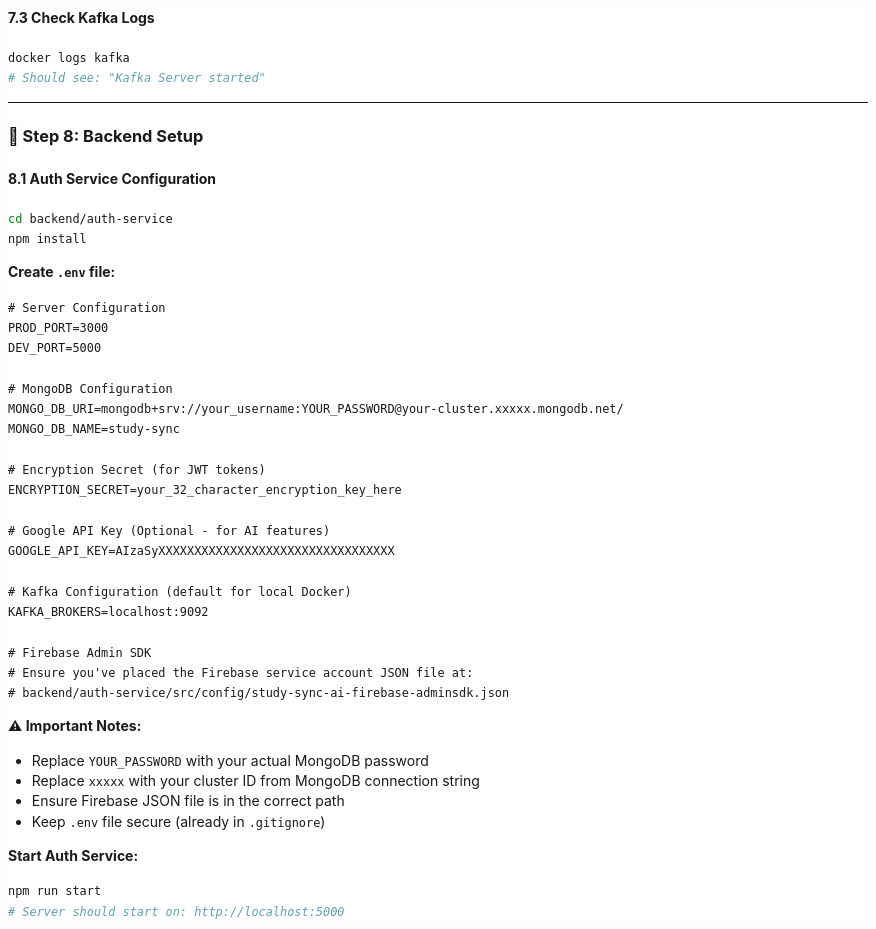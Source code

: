 #### 7.3 Check Kafka Logs

```bash
docker logs kafka
# Should see: "Kafka Server started"
```

---

### 🔧 Step 8: Backend Setup

#### 8.1 Auth Service Configuration

```bash
cd backend/auth-service
npm install
```

**Create `.env` file:**

```env
# Server Configuration
PROD_PORT=3000
DEV_PORT=5000

# MongoDB Configuration
MONGO_DB_URI=mongodb+srv://your_username:YOUR_PASSWORD@your-cluster.xxxxx.mongodb.net/
MONGO_DB_NAME=study-sync

# Encryption Secret (for JWT tokens)
ENCRYPTION_SECRET=your_32_character_encryption_key_here

# Google API Key (Optional - for AI features)
GOOGLE_API_KEY=AIzaSyXXXXXXXXXXXXXXXXXXXXXXXXXXXXXXXXX

# Kafka Configuration (default for local Docker)
KAFKA_BROKERS=localhost:9092

# Firebase Admin SDK
# Ensure you've placed the Firebase service account JSON file at:
# backend/auth-service/src/config/study-sync-ai-firebase-adminsdk.json
```

**⚠️ Important Notes:**
- Replace `YOUR_PASSWORD` with your actual MongoDB password
- Replace `xxxxx` with your cluster ID from MongoDB connection string
- Ensure Firebase JSON file is in the correct path
- Keep `.env` file secure (already in `.gitignore`)

**Start Auth Service:**

```bash
npm run start
# Server should start on: http://localhost:5000
```
